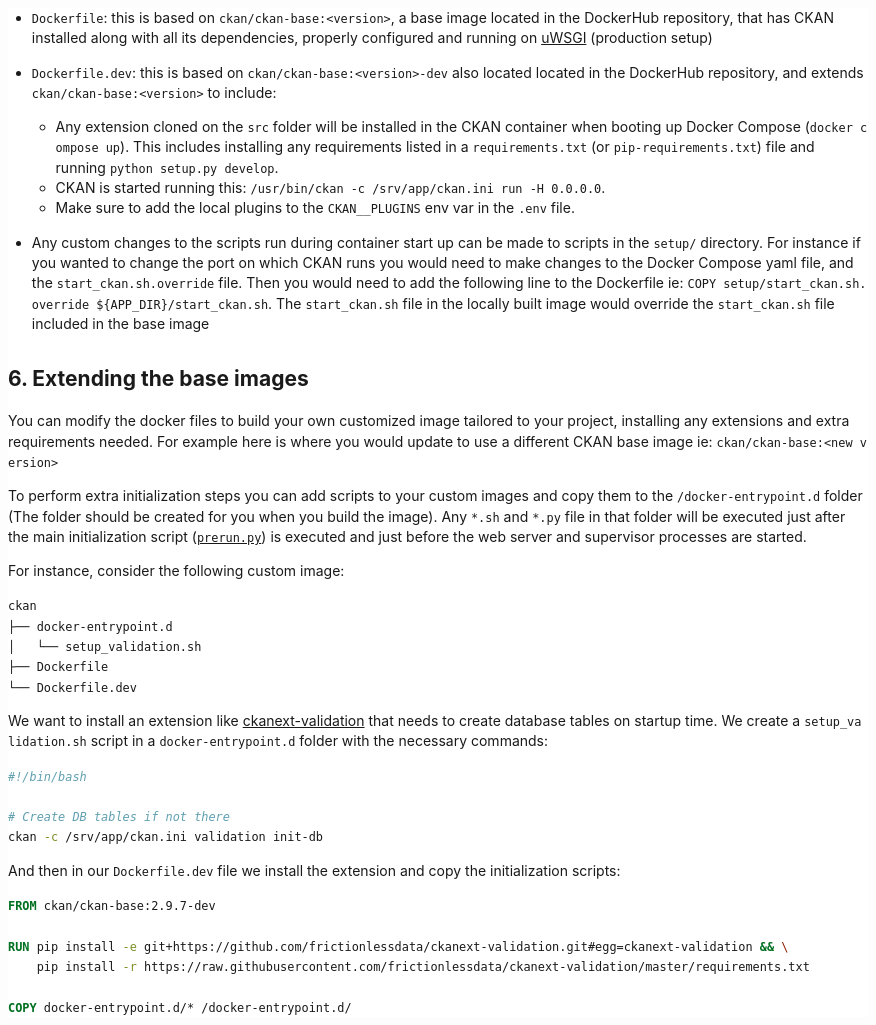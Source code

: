 * `Dockerfile`: this is based on `ckan/ckan-base:<version>`, a base image located in the DockerHub repository, that has CKAN installed along with all its dependencies, properly configured and running on [uWSGI](https://uwsgi-docs.readthedocs.io/en/latest/) (production setup)
* `Dockerfile.dev`:  this is based on `ckan/ckan-base:<version>-dev` also located located in the DockerHub repository, and extends `ckan/ckan-base:<version>` to include:

  * Any extension cloned on the `src` folder will be installed in the CKAN container when booting up Docker Compose (`docker compose up`). This includes installing any requirements listed in a `requirements.txt` (or `pip-requirements.txt`) file and running `python setup.py develop`.
  * CKAN is started running this: `/usr/bin/ckan -c /srv/app/ckan.ini run -H 0.0.0.0`.
  * Make sure to add the local plugins to the `CKAN__PLUGINS` env var in the `.env` file.

* Any custom changes to the scripts run during container start up can be made to scripts in the `setup/` directory. For instance if you wanted to change the port on which CKAN runs you would need to make changes to the Docker Compose yaml file, and the `start_ckan.sh.override` file. Then you would need to add the following line to the Dockerfile ie: `COPY setup/start_ckan.sh.override ${APP_DIR}/start_ckan.sh`. The `start_ckan.sh` file in the locally built image would override the `start_ckan.sh` file included in the base image

## 6. Extending the base images

You can modify the docker files to build your own customized image tailored to your project, installing any extensions and extra requirements needed. For example here is where you would update to use a different CKAN base image ie: `ckan/ckan-base:<new version>`

To perform extra initialization steps you can add scripts to your custom images and copy them to the `/docker-entrypoint.d` folder (The folder should be created for you when you build the image). Any `*.sh` and `*.py` file in that folder will be executed just after the main initialization script ([`prerun.py`](https://github.com/ckan/ckan-docker-base/blob/main/ckan-2.9/base/setup/prerun.py)) is executed and just before the web server and supervisor processes are started.

For instance, consider the following custom image:

```
ckan
├── docker-entrypoint.d
│   └── setup_validation.sh
├── Dockerfile
└── Dockerfile.dev

```

We want to install an extension like [ckanext-validation](https://github.com/frictionlessdata/ckanext-validation) that needs to create database tables on startup time. We create a `setup_validation.sh` script in a `docker-entrypoint.d` folder with the necessary commands:

```bash
#!/bin/bash

# Create DB tables if not there
ckan -c /srv/app/ckan.ini validation init-db 
```

And then in our `Dockerfile.dev` file we install the extension and copy the initialization scripts:

```Dockerfile
FROM ckan/ckan-base:2.9.7-dev

RUN pip install -e git+https://github.com/frictionlessdata/ckanext-validation.git#egg=ckanext-validation && \
    pip install -r https://raw.githubusercontent.com/frictionlessdata/ckanext-validation/master/requirements.txt

COPY docker-entrypoint.d/* /docker-entrypoint.d/
```
